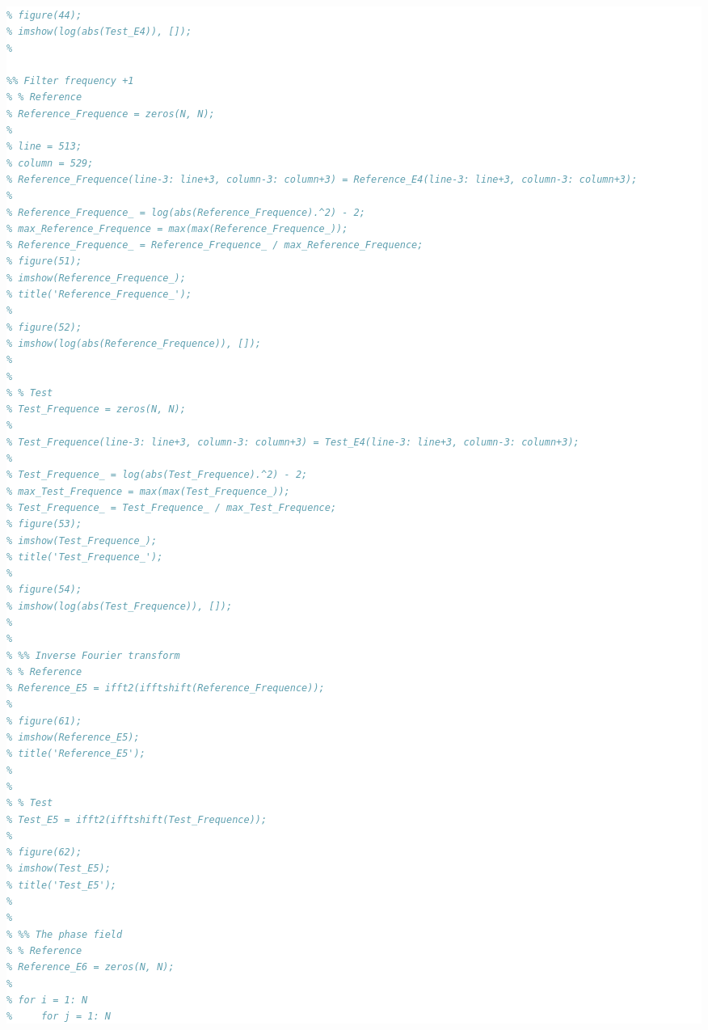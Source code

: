 ```matlab
% figure(44);
% imshow(log(abs(Test_E4)), []);
% 

%% Filter frequency +1
% % Reference
% Reference_Frequence = zeros(N, N);
% 
% line = 513;
% column = 529;
% Reference_Frequence(line-3: line+3, column-3: column+3) = Reference_E4(line-3: line+3, column-3: column+3);
% 
% Reference_Frequence_ = log(abs(Reference_Frequence).^2) - 2;
% max_Reference_Frequence = max(max(Reference_Frequence_));
% Reference_Frequence_ = Reference_Frequence_ / max_Reference_Frequence;
% figure(51);
% imshow(Reference_Frequence_);
% title('Reference_Frequence_');
% 
% figure(52);
% imshow(log(abs(Reference_Frequence)), []);   
% 
% 
% % Test
% Test_Frequence = zeros(N, N);
% 
% Test_Frequence(line-3: line+3, column-3: column+3) = Test_E4(line-3: line+3, column-3: column+3);
% 
% Test_Frequence_ = log(abs(Test_Frequence).^2) - 2;
% max_Test_Frequence = max(max(Test_Frequence_));
% Test_Frequence_ = Test_Frequence_ / max_Test_Frequence;
% figure(53);
% imshow(Test_Frequence_);
% title('Test_Frequence_');
% 
% figure(54);
% imshow(log(abs(Test_Frequence)), []);
% 
% 
% %% Inverse Fourier transform
% % Reference
% Reference_E5 = ifft2(ifftshift(Reference_Frequence));
% 
% figure(61);
% imshow(Reference_E5);
% title('Reference_E5');
% 
% 
% % Test
% Test_E5 = ifft2(ifftshift(Test_Frequence));
% 
% figure(62);
% imshow(Test_E5);
% title('Test_E5');
% 
% 
% %% The phase field
% % Reference
% Reference_E6 = zeros(N, N);
% 
% for i = 1: N
%     for j = 1: N
```